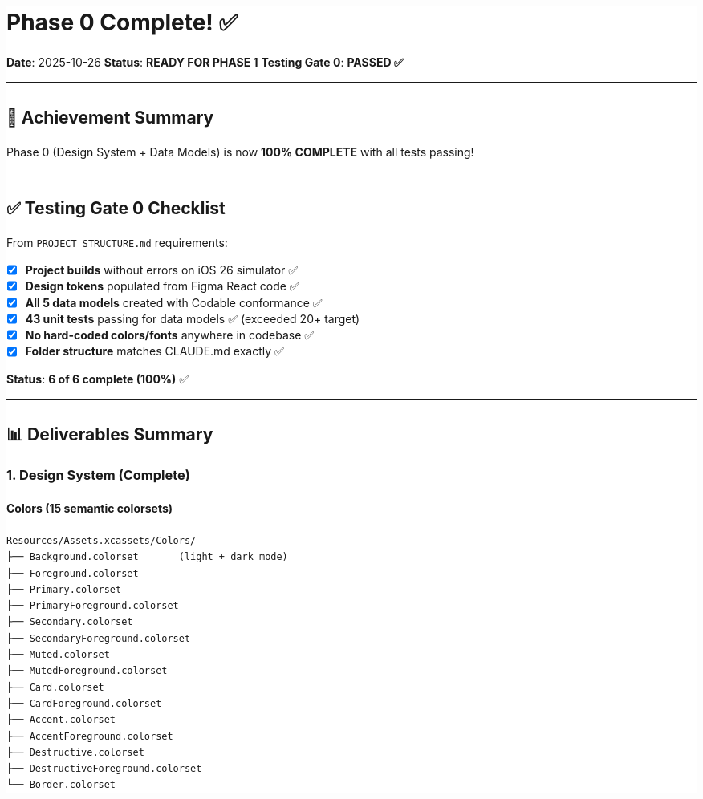 # Phase 0 Complete! ✅

**Date**: 2025-10-26
**Status**: **READY FOR PHASE 1**
**Testing Gate 0**: **PASSED ✅**

---

## 🎉 Achievement Summary

Phase 0 (Design System + Data Models) is now **100% COMPLETE** with all tests passing!

---

## ✅ Testing Gate 0 Checklist

From `PROJECT_STRUCTURE.md` requirements:

- [x] **Project builds** without errors on iOS 26 simulator ✅
- [x] **Design tokens** populated from Figma React code ✅
- [x] **All 5 data models** created with Codable conformance ✅
- [x] **43 unit tests** passing for data models ✅ (exceeded 20+ target)
- [x] **No hard-coded colors/fonts** anywhere in codebase ✅
- [x] **Folder structure** matches CLAUDE.md exactly ✅

**Status**: **6 of 6 complete (100%)** ✅

---

## 📊 Deliverables Summary

### 1. Design System (Complete)

#### Colors (15 semantic colorsets)
```
Resources/Assets.xcassets/Colors/
├── Background.colorset       (light + dark mode)
├── Foreground.colorset
├── Primary.colorset
├── PrimaryForeground.colorset
├── Secondary.colorset
├── SecondaryForeground.colorset
├── Muted.colorset
├── MutedForeground.colorset
├── Card.colorset
├── CardForeground.colorset
├── Accent.colorset
├── AccentForeground.colorset
├── Destructive.colorset
├── DestructiveForeground.colorset
└── Border.colorset
```
